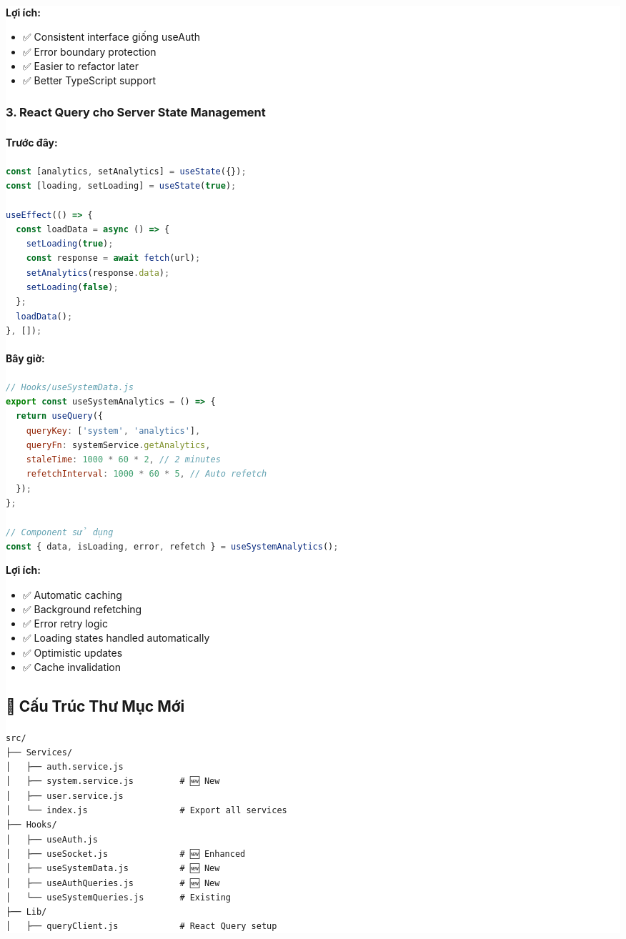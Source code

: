 **Lợi ích:**
- ✅ Consistent interface giống useAuth
- ✅ Error boundary protection
- ✅ Easier to refactor later
- ✅ Better TypeScript support

### 3. **React Query cho Server State Management**

#### Trước đây:
```jsx
const [analytics, setAnalytics] = useState({});
const [loading, setLoading] = useState(true);

useEffect(() => {
  const loadData = async () => {
    setLoading(true);
    const response = await fetch(url);
    setAnalytics(response.data);
    setLoading(false);
  };
  loadData();
}, []);
```

#### Bây giờ:
```jsx
// Hooks/useSystemData.js
export const useSystemAnalytics = () => {
  return useQuery({
    queryKey: ['system', 'analytics'],
    queryFn: systemService.getAnalytics,
    staleTime: 1000 * 60 * 2, // 2 minutes
    refetchInterval: 1000 * 60 * 5, // Auto refetch
  });
};

// Component sử dụng
const { data, isLoading, error, refetch } = useSystemAnalytics();
```

**Lợi ích:**
- ✅ Automatic caching
- ✅ Background refetching
- ✅ Error retry logic
- ✅ Loading states handled automatically
- ✅ Optimistic updates
- ✅ Cache invalidation

## 📁 Cấu Trúc Thư Mục Mới

```
src/
├── Services/
│   ├── auth.service.js
│   ├── system.service.js         # 🆕 New
│   ├── user.service.js
│   └── index.js                  # Export all services
├── Hooks/
│   ├── useAuth.js
│   ├── useSocket.js              # 🆕 Enhanced
│   ├── useSystemData.js          # 🆕 New
│   ├── useAuthQueries.js         # 🆕 New
│   └── useSystemQueries.js       # Existing
├── Lib/
│   ├── queryClient.js            # React Query setup
```